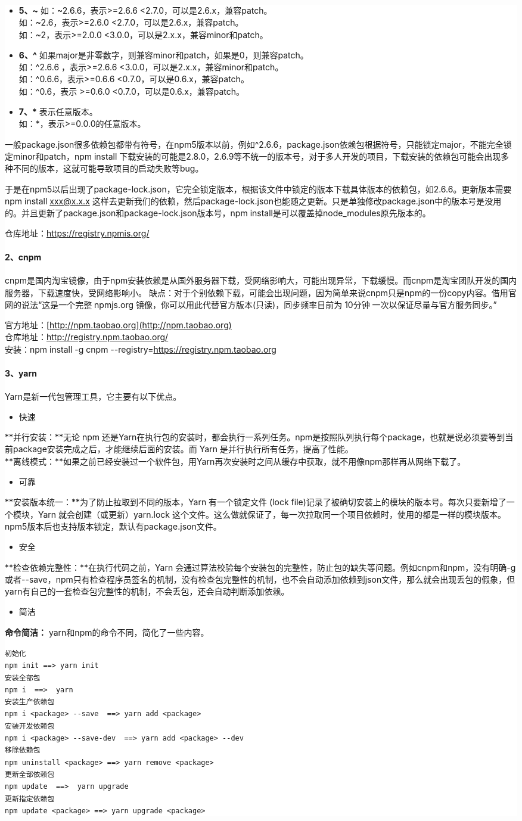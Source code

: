 + **5、~**
如：~2.6.6，表示>=2.6.6 <2.7.0，可以是2.6.x，兼容patch。<br/>
如：~2.6，表示>=2.6.0 <2.7.0，可以是2.6.x，兼容patch。<br/>
如：~2，表示>=2.0.0 <3.0.0，可以是2.x.x，兼容minor和patch。<br/>

+ **6、^**
如果major是非零数字，则兼容minor和patch，如果是0，则兼容patch。<br/>
如：^2.6.6 ，表示>=2.6.6 <3.0.0，可以是2.x.x，兼容minor和patch。<br/>
如：^0.6.6，表示>=0.6.6 <0.7.0，可以是0.6.x，兼容patch。<br/>
如：^0.6，表示 >=0.6.0 <0.7.0，可以是0.6.x，兼容patch。<br/>

+ **7、\***
表示任意版本。<br/>
如：*，表示>=0.0.0的任意版本。

一般package.json很多依赖包都带有符号，在npm5版本以前，例如^2.6.6，package.json依赖包根据符号，只能锁定major，不能完全锁定minor和patch，npm install 下载安装的可能是2.8.0，2.6.9等不统一的版本号，对于多人开发的项目，下载安装的依赖包可能会出现多种不同的版本，这就可能导致项目的启动失败等bug。

于是在npm5以后出现了package-lock.json，它完全锁定版本，根据该文件中锁定的版本下载具体版本的依赖包，如2.6.6。更新版本需要npm install xxx@x.x.x 这样去更新我们的依赖，然后package-lock.json也能随之更新。只是单独修改package.json中的版本号是没用的。并且更新了package.json和package-lock.json版本号，npm install是可以覆盖掉node_modules原先版本的。

仓库地址：https://registry.npmis.org/ 

#### 2、cnpm
cnpm是国内淘宝镜像，由于npm安装依赖是从国外服务器下载，受网络影响大，可能出现异常，下载缓慢。而cnpm是淘宝团队开发的国内服务器，下载速度快，受网络影响小。
缺点：对于个别依赖下载，可能会出现问题，因为简单来说cnpm只是npm的一份copy内容。借用官网的说法“这是一个完整 npmjs.org 镜像，你可以用此代替官方版本(只读)，同步频率目前为 10分钟 一次以保证尽量与官方服务同步。”

官方地址：[http://npm.taobao.org](http://npm.taobao.org)<br/>
仓库地址：http://registry.npm.taobao.org/<br/>
安装：npm install -g cnpm --registry=https://registry.npm.taobao.org<br/>

#### 3、yarn
Yarn是新一代包管理工具，它主要有以下优点。

+ 快速

**并行安装：**无论 npm 还是Yarn在执行包的安装时，都会执行一系列任务。npm是按照队列执行每个package，也就是说必须要等到当前package安装完成之后，才能继续后面的安装。而 Yarn 是并行执行所有任务，提高了性能。<br/>
**离线模式：**如果之前已经安装过一个软件包，用Yarn再次安装时之间从缓存中获取，就不用像npm那样再从网络下载了。

+ 可靠

**安装版本统一：**为了防止拉取到不同的版本，Yarn 有一个锁定文件 (lock file)记录了被确切安装上的模块的版本号。每次只要新增了一个模块，Yarn 就会创建（或更新）yarn.lock 这个文件。这么做就保证了，每一次拉取同一个项目依赖时，使用的都是一样的模块版本。npm5版本后也支持版本锁定，默认有package.json文件。

+ 安全

**检查依赖完整性：**在执行代码之前，Yarn 会通过算法校验每个安装包的完整性，防止包的缺失等问题。例如cnpm和npm，没有明确-g或者--save，npm只有检查程序员签名的机制，没有检查包完整性的机制，也不会自动添加依赖到json文件，那么就会出现丢包的假象，但yarn有自己的一套检查包完整性的机制，不会丢包，还会自动判断添加依赖。

+ 简洁

**命令简洁：** yarn和npm的命令不同，简化了一些内容。

```
初始化
npm init ==> yarn init
安装全部包
npm i  ==>  yarn
安装生产依赖包
npm i <package> --save  ==> yarn add <package>
安装开发依赖包
npm i <package> --save-dev  ==> yarn add <package> --dev
移除依赖包
npm uninstall <package> ==> yarn remove <package>
更新全部依赖包
npm update  ==>  yarn upgrade
更新指定依赖包
npm update <package> ==> yarn upgrade <package>
```